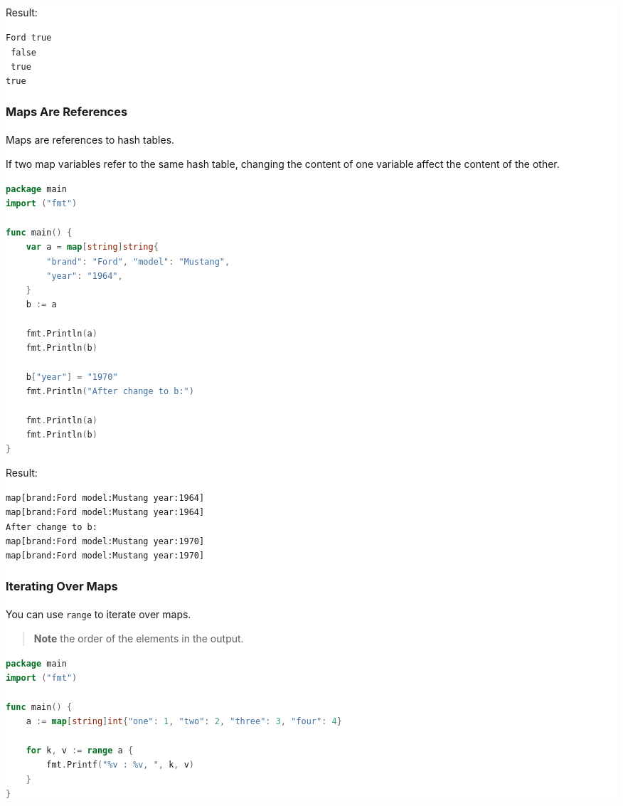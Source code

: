 Result:

    Ford true
     false
     true
    true

### Maps Are References

Maps are references to hash tables.

If two map variables refer to the same hash table, changing the content of one
variable affect the content of the other.

```go
package main
import ("fmt")

func main() {
    var a = map[string]string{
        "brand": "Ford", "model": "Mustang",
        "year": "1964",
    }
    b := a

    fmt.Println(a)
    fmt.Println(b)

    b["year"] = "1970"
    fmt.Println("After change to b:")

    fmt.Println(a)
    fmt.Println(b)
} 
```

Result:

    map[brand:Ford model:Mustang year:1964]
    map[brand:Ford model:Mustang year:1964]
    After change to b:
    map[brand:Ford model:Mustang year:1970]
    map[brand:Ford model:Mustang year:1970]

### Iterating Over Maps

You can use `range` to iterate over maps.

> **Note** the order of the elements in the output.

```go
package main
import ("fmt")

func main() {
    a := map[string]int{"one": 1, "two": 2, "three": 3, "four": 4}

    for k, v := range a {
        fmt.Printf("%v : %v, ", k, v)
    }
} 
```
